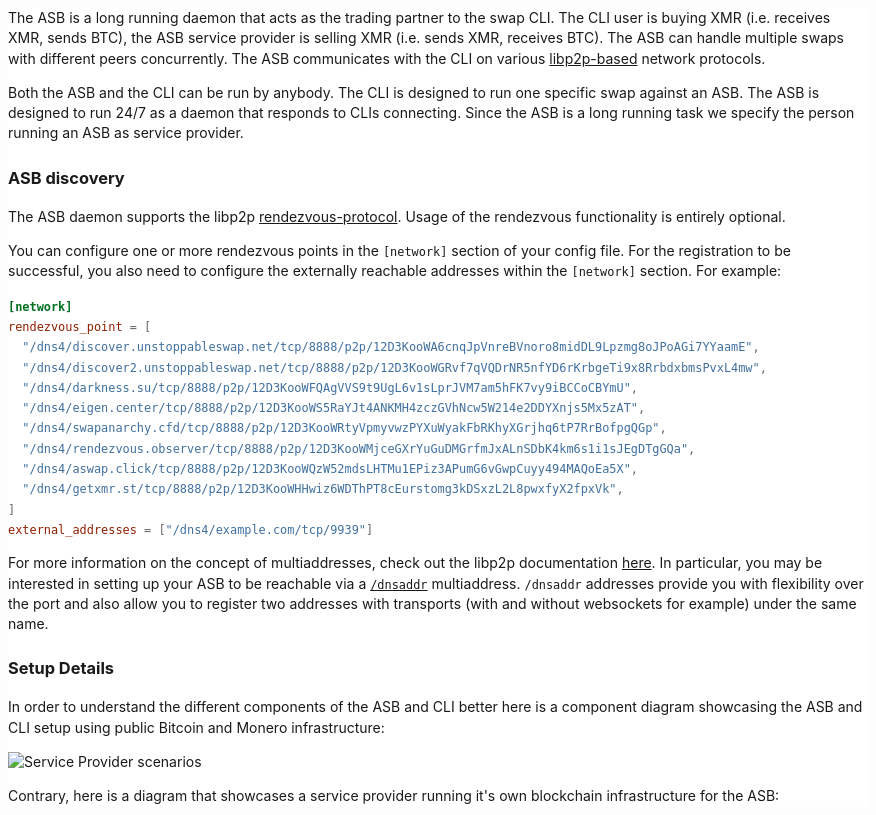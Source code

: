 The ASB is a long running daemon that acts as the trading partner to the swap CLI.
The CLI user is buying XMR (i.e. receives XMR, sends BTC), the ASB service provider is selling XMR (i.e. sends XMR, receives BTC).
The ASB can handle multiple swaps with different peers concurrently.
The ASB communicates with the CLI on various [libp2p-based](https://libp2p.io/) network protocols.

Both the ASB and the CLI can be run by anybody.
The CLI is designed to run one specific swap against an ASB.
The ASB is designed to run 24/7 as a daemon that responds to CLIs connecting.
Since the ASB is a long running task we specify the person running an ASB as service provider.

### ASB discovery

The ASB daemon supports the libp2p [rendezvous-protocol](https://github.com/libp2p/specs/tree/master/rendezvous).
Usage of the rendezvous functionality is entirely optional.

You can configure one or more rendezvous points in the `[network]` section of your config file.
For the registration to be successful, you also need to configure the externally reachable addresses within the `[network]` section.
For example:

```toml
[network]
rendezvous_point = [
  "/dns4/discover.unstoppableswap.net/tcp/8888/p2p/12D3KooWA6cnqJpVnreBVnoro8midDL9Lpzmg8oJPoAGi7YYaamE",
  "/dns4/discover2.unstoppableswap.net/tcp/8888/p2p/12D3KooWGRvf7qVQDrNR5nfYD6rKrbgeTi9x8RrbdxbmsPvxL4mw",
  "/dns4/darkness.su/tcp/8888/p2p/12D3KooWFQAgVVS9t9UgL6v1sLprJVM7am5hFK7vy9iBCCoCBYmU",
  "/dns4/eigen.center/tcp/8888/p2p/12D3KooWS5RaYJt4ANKMH4zczGVhNcw5W214e2DDYXnjs5Mx5zAT",
  "/dns4/swapanarchy.cfd/tcp/8888/p2p/12D3KooWRtyVpmyvwzPYXuWyakFbRKhyXGrjhq6tP7RrBofpgQGp",
  "/dns4/rendezvous.observer/tcp/8888/p2p/12D3KooWMjceGXrYuGuDMGrfmJxALnSDbK4km6s1i1sJEgDTgGQa",
  "/dns4/aswap.click/tcp/8888/p2p/12D3KooWQzW52mdsLHTMu1EPiz3APumG6vGwpCuyy494MAQoEa5X",
  "/dns4/getxmr.st/tcp/8888/p2p/12D3KooWHHwiz6WDThPT8cEurstomg3kDSxzL2L8pwxfyX2fpxVk",
]
external_addresses = ["/dns4/example.com/tcp/9939"]
```

For more information on the concept of multiaddresses, check out the libp2p documentation [here](https://docs.libp2p.io/concepts/addressing/).
In particular, you may be interested in setting up your ASB to be reachable via a [`/dnsaddr`](https://github.com/multiformats/multiaddr/blob/master/protocols/DNSADDR.md) multiaddress.
`/dnsaddr` addresses provide you with flexibility over the port and also allow you to register two addresses with transports (with and without websockets for example) under the same name.

### Setup Details

In order to understand the different components of the ASB and CLI better here is a component diagram showcasing the ASB and CLI setup using public Bitcoin and Monero infrastructure:

![Service Provider scenarios](http://www.plantuml.com/plantuml/proxy?cache=no&src=https://raw.githubusercontent.com/eigenwallet/core/refs/heads/master/dev-docs/asb/diagrams/cli-asb-components-asb-pub-nodes.puml)

Contrary, here is a diagram that showcases a service provider running it's own blockchain infrastructure for the ASB:
